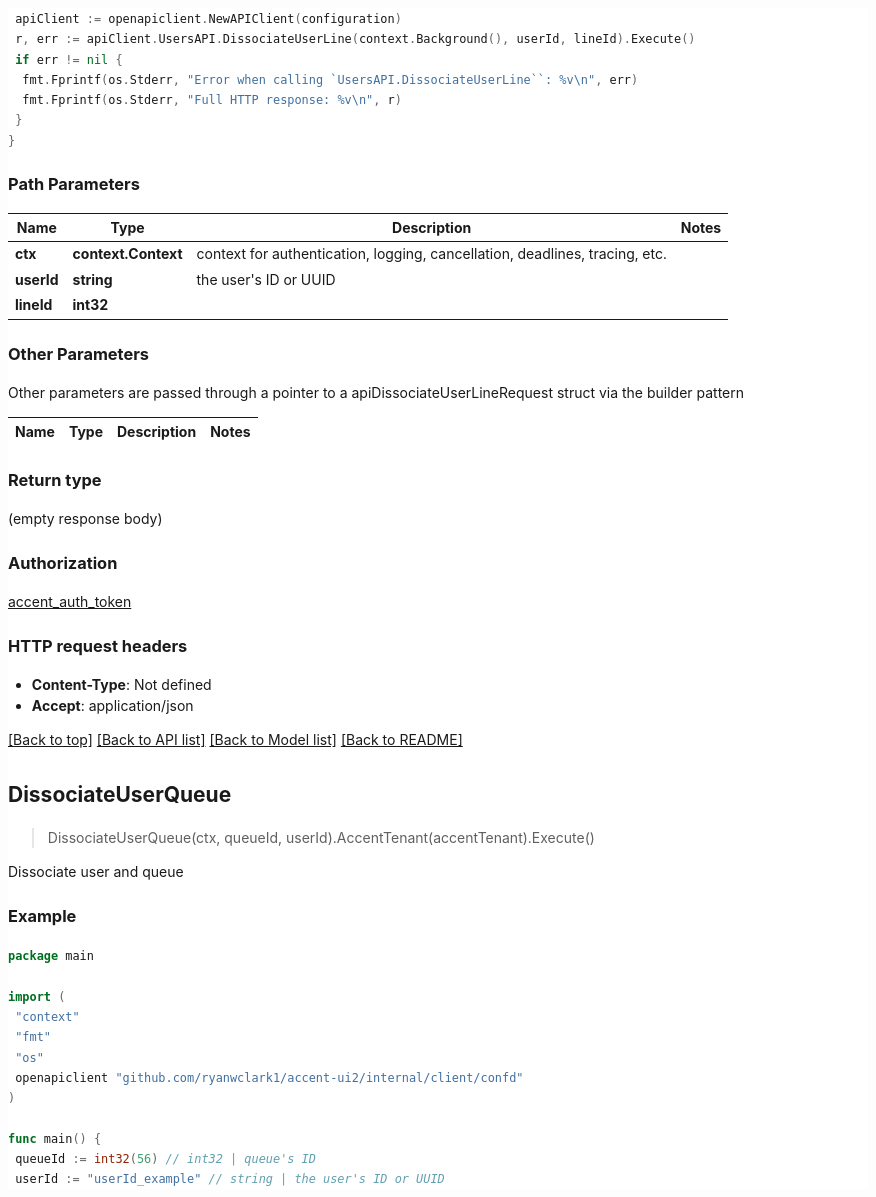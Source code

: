 ```go
 apiClient := openapiclient.NewAPIClient(configuration)
 r, err := apiClient.UsersAPI.DissociateUserLine(context.Background(), userId, lineId).Execute()
 if err != nil {
  fmt.Fprintf(os.Stderr, "Error when calling `UsersAPI.DissociateUserLine``: %v\n", err)
  fmt.Fprintf(os.Stderr, "Full HTTP response: %v\n", r)
 }
}
```

### Path Parameters

Name | Type | Description  | Notes
------------- | ------------- | ------------- | -------------
**ctx** | **context.Context** | context for authentication, logging, cancellation, deadlines, tracing, etc.
**userId** | **string** | the user&#39;s ID or UUID |
**lineId** | **int32** |  |

### Other Parameters

Other parameters are passed through a pointer to a apiDissociateUserLineRequest struct via the builder pattern

Name | Type | Description  | Notes
------------- | ------------- | ------------- | -------------

### Return type

 (empty response body)

### Authorization

[accent_auth_token](../README.md#accent_auth_token)

### HTTP request headers

- **Content-Type**: Not defined
- **Accept**: application/json

[[Back to top]](#) [[Back to API list]](../README.md#documentation-for-api-endpoints)
[[Back to Model list]](../README.md#documentation-for-models)
[[Back to README]](../README.md)

## DissociateUserQueue

> DissociateUserQueue(ctx, queueId, userId).AccentTenant(accentTenant).Execute()

Dissociate user and queue

### Example

```go
package main

import (
 "context"
 "fmt"
 "os"
 openapiclient "github.com/ryanwclark1/accent-ui2/internal/client/confd"
)

func main() {
 queueId := int32(56) // int32 | queue's ID
 userId := "userId_example" // string | the user's ID or UUID
```